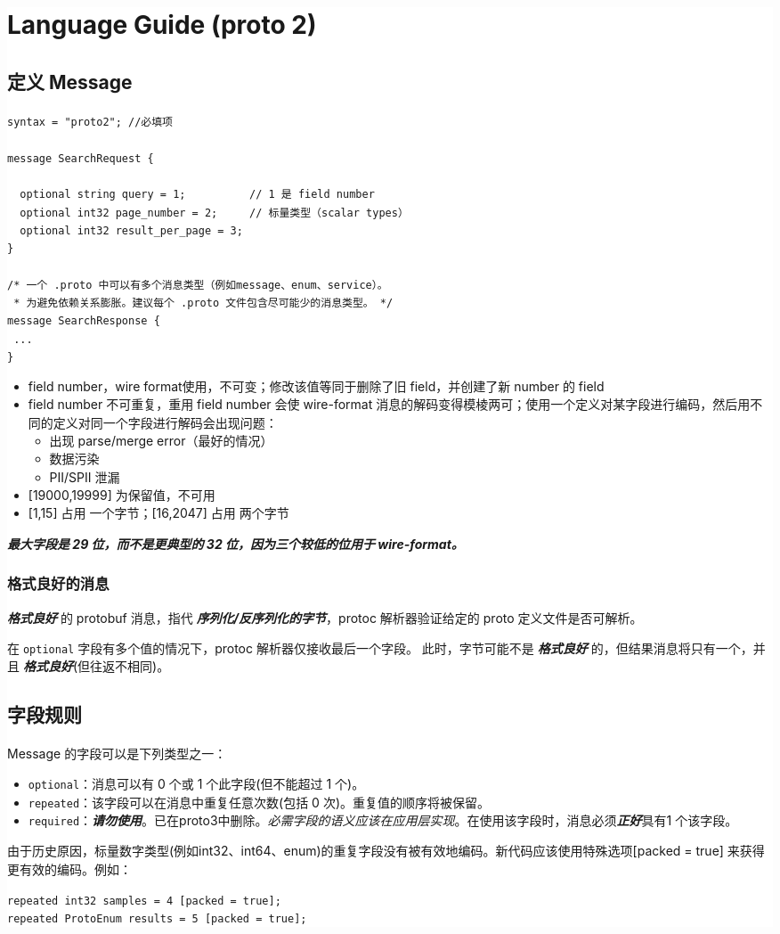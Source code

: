 # Language Guide (proto 2)

## 定义 Message

~~~
syntax = "proto2"; //必填项

message SearchRequest {
  
  optional string query = 1;          // 1 是 field number  
  optional int32 page_number = 2;     // 标量类型（scalar types）
  optional int32 result_per_page = 3;
}

/* 一个 .proto 中可以有多个消息类型（例如message、enum、service）。
 * 为避免依赖关系膨胀。建议每个 .proto 文件包含尽可能少的消息类型。 */
message SearchResponse {
 ...
}
~~~

* field number，wire format使用，不可变；修改该值等同于删除了旧 field，并创建了新 number 的 field
* field number 不可重复，重用 field number 会使 wire-format 消息的解码变得模棱两可；使用一个定义对某字段进行编码，然后用不同的定义对同一个字段进行解码会出现问题：
    * 出现 parse/merge error（最好的情况）
    * 数据污染
    * PII/SPII 泄漏
* [19000,19999] 为保留值，不可用
* [1,15] 占用 一个字节；[16,2047] 占用 两个字节

***最大字段是 29 位，而不是更典型的 32 位，因为三个较低的位用于 wire-format。***

### 格式良好的消息

***格式良好*** 的 protobuf 消息，指代 ***序列化/反序列化的字节***，protoc 解析器验证给定的 proto 定义文件是否可解析。

在 `optional` 字段有多个值的情况下，protoc 解析器仅接收最后一个字段。
此时，字节可能不是 ***格式良好*** 的，但结果消息将只有一个，并且 ***格式良好***(但往返不相同)。

## 字段规则

Message 的字段可以是下列类型之一：

* `optional`：消息可以有 0 个或 1 个此字段(但不能超过 1 个)。
* `repeated`：该字段可以在消息中重复任意次数(包括 0 次)。重复值的顺序将被保留。
* `required`：***请勿使用***。已在proto3中删除。_必需字段的语义应该在应用层实现_。在使用该字段时，消息必须***正好***具有1
  个该字段。

由于历史原因，标量数字类型(例如int32、int64、enum)的重复字段没有被有效地编码。新代码应该使用特殊选项[packed = true]
来获得更有效的编码。例如：

~~~
repeated int32 samples = 4 [packed = true];
repeated ProtoEnum results = 5 [packed = true];
~~~
